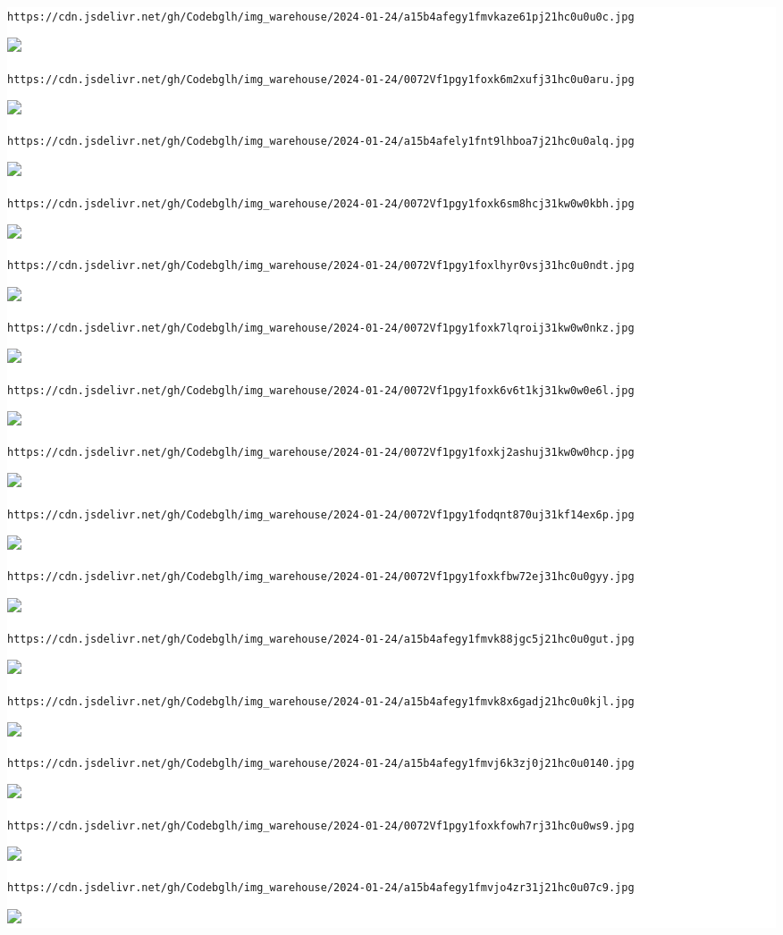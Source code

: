 ```
https://cdn.jsdelivr.net/gh/Codebglh/img_warehouse/2024-01-24/a15b4afegy1fmvkaze61pj21hc0u0u0c.jpg
```
![](https://cdn.jsdelivr.net/gh/Codebglh/img_warehouse/2024-01-24/0072Vf1pgy1foxk6m2xufj31hc0u0aru.jpg)
```
https://cdn.jsdelivr.net/gh/Codebglh/img_warehouse/2024-01-24/0072Vf1pgy1foxk6m2xufj31hc0u0aru.jpg
```
![](https://cdn.jsdelivr.net/gh/Codebglh/img_warehouse/2024-01-24/a15b4afely1fnt9lhboa7j21hc0u0alq.jpg)
```
https://cdn.jsdelivr.net/gh/Codebglh/img_warehouse/2024-01-24/a15b4afely1fnt9lhboa7j21hc0u0alq.jpg
```
![](https://cdn.jsdelivr.net/gh/Codebglh/img_warehouse/2024-01-24/0072Vf1pgy1foxk6sm8hcj31kw0w0kbh.jpg)
```
https://cdn.jsdelivr.net/gh/Codebglh/img_warehouse/2024-01-24/0072Vf1pgy1foxk6sm8hcj31kw0w0kbh.jpg
```
![](https://cdn.jsdelivr.net/gh/Codebglh/img_warehouse/2024-01-24/0072Vf1pgy1foxlhyr0vsj31hc0u0ndt.jpg)
```
https://cdn.jsdelivr.net/gh/Codebglh/img_warehouse/2024-01-24/0072Vf1pgy1foxlhyr0vsj31hc0u0ndt.jpg
```
![](https://cdn.jsdelivr.net/gh/Codebglh/img_warehouse/2024-01-24/0072Vf1pgy1foxk7lqroij31kw0w0nkz.jpg)
```
https://cdn.jsdelivr.net/gh/Codebglh/img_warehouse/2024-01-24/0072Vf1pgy1foxk7lqroij31kw0w0nkz.jpg
```
![](https://cdn.jsdelivr.net/gh/Codebglh/img_warehouse/2024-01-24/0072Vf1pgy1foxk6v6t1kj31kw0w0e6l.jpg)
```
https://cdn.jsdelivr.net/gh/Codebglh/img_warehouse/2024-01-24/0072Vf1pgy1foxk6v6t1kj31kw0w0e6l.jpg
```
![](https://cdn.jsdelivr.net/gh/Codebglh/img_warehouse/2024-01-24/0072Vf1pgy1foxkj2ashuj31kw0w0hcp.jpg)
```
https://cdn.jsdelivr.net/gh/Codebglh/img_warehouse/2024-01-24/0072Vf1pgy1foxkj2ashuj31kw0w0hcp.jpg
```
![](https://cdn.jsdelivr.net/gh/Codebglh/img_warehouse/2024-01-24/0072Vf1pgy1fodqnt870uj31kf14ex6p.jpg)
```
https://cdn.jsdelivr.net/gh/Codebglh/img_warehouse/2024-01-24/0072Vf1pgy1fodqnt870uj31kf14ex6p.jpg
```
![](https://cdn.jsdelivr.net/gh/Codebglh/img_warehouse/2024-01-24/0072Vf1pgy1foxkfbw72ej31hc0u0gyy.jpg)
```
https://cdn.jsdelivr.net/gh/Codebglh/img_warehouse/2024-01-24/0072Vf1pgy1foxkfbw72ej31hc0u0gyy.jpg
```
![](https://cdn.jsdelivr.net/gh/Codebglh/img_warehouse/2024-01-24/a15b4afegy1fmvk88jgc5j21hc0u0gut.jpg)
```
https://cdn.jsdelivr.net/gh/Codebglh/img_warehouse/2024-01-24/a15b4afegy1fmvk88jgc5j21hc0u0gut.jpg
```
![](https://cdn.jsdelivr.net/gh/Codebglh/img_warehouse/2024-01-24/a15b4afegy1fmvk8x6gadj21hc0u0kjl.jpg)
```
https://cdn.jsdelivr.net/gh/Codebglh/img_warehouse/2024-01-24/a15b4afegy1fmvk8x6gadj21hc0u0kjl.jpg
```
![](https://cdn.jsdelivr.net/gh/Codebglh/img_warehouse/2024-01-24/a15b4afegy1fmvj6k3zj0j21hc0u0140.jpg)
```
https://cdn.jsdelivr.net/gh/Codebglh/img_warehouse/2024-01-24/a15b4afegy1fmvj6k3zj0j21hc0u0140.jpg
```
![](https://cdn.jsdelivr.net/gh/Codebglh/img_warehouse/2024-01-24/0072Vf1pgy1foxkfowh7rj31hc0u0ws9.jpg)
```
https://cdn.jsdelivr.net/gh/Codebglh/img_warehouse/2024-01-24/0072Vf1pgy1foxkfowh7rj31hc0u0ws9.jpg
```
![](https://cdn.jsdelivr.net/gh/Codebglh/img_warehouse/2024-01-24/a15b4afegy1fmvjo4zr31j21hc0u07c9.jpg)
```
https://cdn.jsdelivr.net/gh/Codebglh/img_warehouse/2024-01-24/a15b4afegy1fmvjo4zr31j21hc0u07c9.jpg
```
![](https://cdn.jsdelivr.net/gh/Codebglh/img_warehouse/2024-01-24/a15b4afely1fnt9ef7t57j21hc0u0k3u.jpg)
```
```